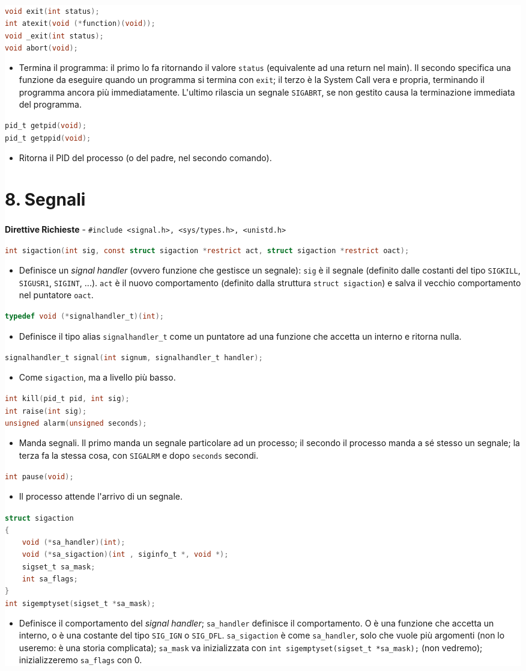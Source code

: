```c
void exit(int status);
int atexit(void (*function)(void));
void _exit(int status);
void abort(void);
```
- Termina il programma: il primo lo fa ritornando il valore `status` (equivalente ad una return nel main). Il secondo specifica una funzione da eseguire quando un programma si termina con `exit`; il terzo è la System Call vera e propria, terminando il programma ancora più immediatamente. L'ultimo rilascia un segnale `SIGABRT`, se non gestito causa la terminazione immediata del programma.

```c
pid_t getpid(void);
pid_t getppid(void);
```
- Ritorna il PID del processo (o del padre, nel secondo comando).

# 8. Segnali
**Direttive Richieste** - `#include <signal.h>, <sys/types.h>, <unistd.h>`

```c
int sigaction(int sig, const struct sigaction *restrict act, struct sigaction *restrict oact);
```
- Definisce un *signal handler* (ovvero funzione che gestisce un segnale): `sig` è il segnale (definito dalle costanti del tipo `SIGKILL`, `SIGUSR1`, `SIGINT`, ...). `act` è il nuovo comportamento (definito dalla struttura `struct sigaction`) e salva il vecchio comportamento nel puntatore `oact`.

```c
typedef void (*signalhandler_t)(int);
```
- Definisce il tipo alias `signalhandler_t` come un puntatore ad una funzione che accetta un interno e ritorna nulla.

```c
signalhandler_t signal(int signum, signalhandler_t handler);
```
- Come `sigaction`, ma a livello più basso.

```c
int kill(pid_t pid, int sig);
int raise(int sig);
unsigned alarm(unsigned seconds);
```
- Manda segnali. Il primo manda un segnale particolare ad un processo; il secondo il processo manda a sé stesso un segnale; la terza fa la stessa cosa, con `SIGALRM` e dopo `seconds` secondi.

```c
int pause(void);
```
- Il processo attende l'arrivo di un segnale.

```c
struct sigaction
{
	void (*sa_handler)(int);
	void (*sa_sigaction)(int , siginfo_t *, void *);
	sigset_t sa_mask;
	int sa_flags;
}
int sigemptyset(sigset_t *sa_mask);
```
- Definisce il comportamento del *signal handler*; `sa_handler` definisce il comportamento. O è una funzione che accetta un interno, o è una costante del tipo `SIG_IGN` o `SIG_DFL`. `sa_sigaction` è come `sa_handler`, solo che vuole più argomenti (non lo useremo: è una storia complicata); `sa_mask` va inizializzata con `int sigemptyset(sigset_t *sa_mask);` (non vedremo); inizializzeremo `sa_flags` con $0$.
